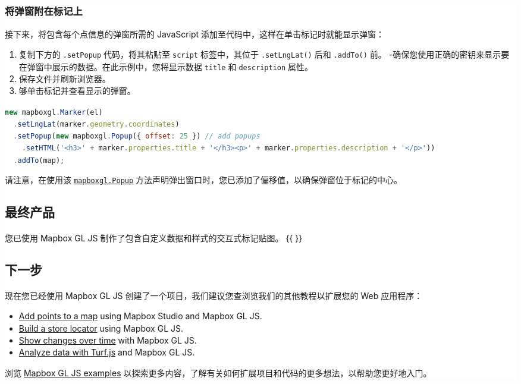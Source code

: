 ### 将弹窗附在标记上

接下来，将包含每个点信息的弹窗所需的 JavaScript 添加至代码中，这样在单击标记时就能显示弹窗：

1. 复制下方的 `.setPopup` 代码，将其粘贴至  `script` 标签中，其位于 `.setLngLat()` 后和 `.addTo()` 前。
  -确保您使用正确的密钥来显示要在弹窗中展示的数据。在此示例中，您将显示数据 `title` 和 `description` 属性。
2. 保存文件并刷新浏览器。
3. 够单击标记并查看显示的弹窗。


```js
new mapboxgl.Marker(el)
  .setLngLat(marker.geometry.coordinates)
  .setPopup(new mapboxgl.Popup({ offset: 25 }) // add popups
    .setHTML('<h3>' + marker.properties.title + '</h3><p>' + marker.properties.description + '</p>'))
  .addTo(map);
```

请注意，在使用该 [`mapboxgl.Popup`](https://www.mapbox.com/mapbox-gl-js/api/#popup) 方法声明弹出窗口时，您已添加了偏移值，以确保弹窗位于标记的中心。


## 最终产品

您已使用 Mapbox GL JS 制作了包含自定义数据和样式的交互式标记贴图。
{{
  <DemoIframe src="/help/demos/custom-markers-gl-js/index.html" />
}}

## 下一步

现在您已经使用 Mapbox GL JS 创建了一个项目，我们建议您查浏览我们的其他教程以扩展您的 Web 应用程序：

- [Add points to a map](/help/tutorials/add-points-pt-1/) using Mapbox Studio and Mapbox GL JS.
- [Build a store locator](/help/tutorials/building-a-store-locator/) using Mapbox GL JS.
- [Show changes over time](/help/tutorials/show-changes-over-time/) with Mapbox GL JS.
- [Analyze data with Turf.js](/help/tutorials/analysis-with-turf/) and Mapbox GL JS.

浏览 [Mapbox GL JS examples](https://www.mapbox.com/mapbox-gl-js/examples/) 以探索更多内容，了解有关如何扩展项目和代码的更多想法，以帮助您更好地入门。
